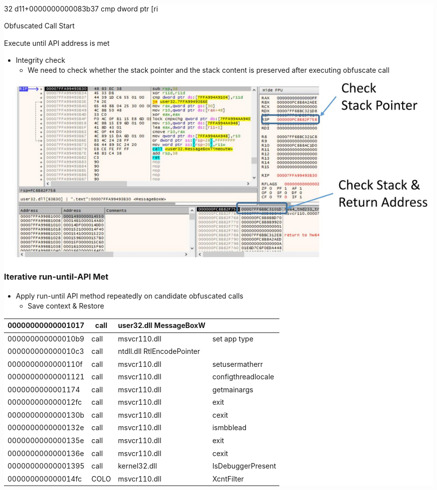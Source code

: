 32 d11+0000000000083b37 cmp dword ptr [ri

Obfuscated Call Start

Execute until API address is met

- Integrity check
	- We need to check whether the stack pointer and the stack content is preserved after executing obfuscate call

![](_page_23_Figure_3.jpeg)

### Iterative run-until-API Met

- Apply run-until API method repeatedly on candidate obfuscated calls
	- Save context & Restore

| 00000000000001017 | call | user32.dll MessageBoxW |  |
| --- | --- | --- | --- |
| 000000000000010b9 | call | msvcr110.dll | set app type |
| 000000000000010c3 | call | ntdll.dll RtlEncodePointer |  |
| 0000000000000110f | call | msvcr110.dll | setusermatherr |
| 00000000000001121 | call | msvcr110.dll | configthreadlocale |
| 0000000000001174 | call | msvcr110.dll | getmainargs |
| 000000000000012fc | call | msvcr110.dll | exit |
| 0000000000000130b | call | msvcr110.dll | cexit |
| 0000000000000132e | call | msvcr110.dll | ismbblead |
| 0000000000000135e | call | msvcr110.dll | exit |
| 0000000000000136e | call | msvcr110.dll | cexit |
| 00000000000001395 | call | kernel32.dll | IsDebuggerPresent |
| 000000000000014fc | COLO | msvcr110.dll | XcntFilter |
